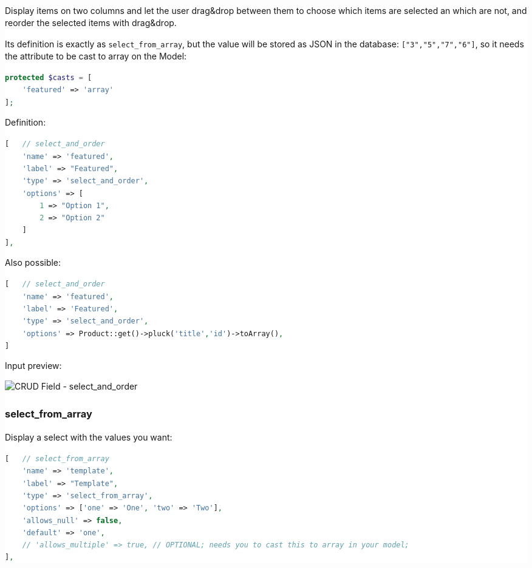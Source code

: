 Display items on two columns and let the user drag&drop between them to choose which items are selected an which are not, and reorder the selected items with drag&drop.

Its definition is exactly as ```select_from_array```, but the value will be stored as JSON in the database: ```["3","5","7","6"]```, so it needs the attribute to be cast to array on the Model:

```php
protected $casts = [
    'featured' => 'array'
];
```

Definition:

```php
[   // select_and_order
    'name' => 'featured',
    'label' => "Featured",
    'type' => 'select_and_order',
    'options' => [
        1 => "Option 1",
        2 => "Option 2"
    ]
],
```

Also possible:

```php
[   // select_and_order
    'name' => 'featured',
    'label' => 'Featured',
    'type' => 'select_and_order',
    'options' => Product::get()->pluck('title','id')->toArray(),
]
```

Input preview: 

![CRUD Field - select_and_order](https://backpackforlaravel.com/uploads/docs-4-0/fields/select_and_order.png)


<a name="select-from-array"></a>
### select_from_array

Display a select with the values you want:

```php
[   // select_from_array
    'name' => 'template',
    'label' => "Template",
    'type' => 'select_from_array',
    'options' => ['one' => 'One', 'two' => 'Two'],
    'allows_null' => false,
    'default' => 'one',
    // 'allows_multiple' => true, // OPTIONAL; needs you to cast this to array in your model;
],
```
